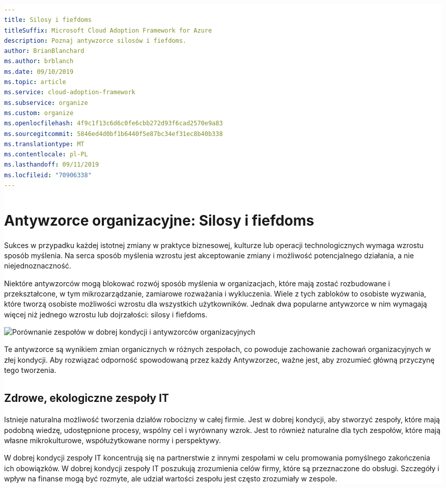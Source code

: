 ```yaml
---
title: Silosy i fiefdoms
titleSuffix: Microsoft Cloud Adoption Framework for Azure
description: Poznaj antywzorce silosów i fiefdoms.
author: BrianBlanchard
ms.author: brblanch
ms.date: 09/10/2019
ms.topic: article
ms.service: cloud-adoption-framework
ms.subservice: organize
ms.custom: organize
ms.openlocfilehash: 4f9c1f13c6d6c0fe6cbb272d93f6cad2570e9a83
ms.sourcegitcommit: 5846ed4d0bf1b6440f5e87bc34ef31ec8b40b338
ms.translationtype: MT
ms.contentlocale: pl-PL
ms.lasthandoff: 09/11/2019
ms.locfileid: "70906338"
---
```

# <a name="organizational-antipatterns-silos-and-fiefdoms"></a>Antywzorce organizacyjne: Silosy i fiefdoms

Sukces w przypadku każdej istotnej zmiany w praktyce biznesowej, kulturze lub operacji technologicznych wymaga wzrostu sposób myślenia. Na serca sposób myślenia wzrostu jest akceptowanie zmiany i możliwość potencjalnego działania, a nie niejednoznaczność.

Niektóre antywzorców mogą blokować rozwój sposób myślenia w organizacjach, które mają zostać rozbudowane i przekształcone, w tym mikrozarządzanie, zamiarowe rozważania i wykluczenia. Wiele z tych zabloków to osobiste wyzwania, które tworzą osobiste możliwości wzrostu dla wszystkich użytkowników. Jednak dwa popularne antywzorce w nim wymagają więcej niż jednego wzrostu lub dojrzałości: silosy i fiefdoms.

![Porównanie zespołów w dobrej kondycji i antywzorców organizacyjnych](../_images/ready/fiefdom-and-silo.png)

Te antywzorce są wynikiem zmian organicznych w różnych zespołach, co powoduje zachowanie zachowań organizacyjnych w złej kondycji. Aby rozwiązać odporność spowodowaną przez każdy Antywzorzec, ważne jest, aby zrozumieć główną przyczynę tego tworzenia.

## <a name="healthy-organic-it-teams"></a>Zdrowe, ekologiczne zespoły IT

Istnieje naturalna możliwość tworzenia działów robocizny w całej firmie. Jest w dobrej kondycji, aby stworzyć zespoły, które mają podobną wiedzę, udostępnione procesy, wspólny cel i wyrównany wzrok. Jest to również naturalne dla tych zespołów, które mają własne mikrokulturowe, współużytkowane normy i perspektywy.

W dobrej kondycji zespoły IT koncentrują się na partnerstwie z innymi zespołami w celu promowania pomyślnego zakończenia ich obowiązków. W dobrej kondycji zespoły IT poszukują zrozumienia celów firmy, które są przeznaczone do obsługi. Szczegóły i wpływ na finanse mogą być rozmyte, ale udział wartości zespołu jest często zrozumiały w zespole.
